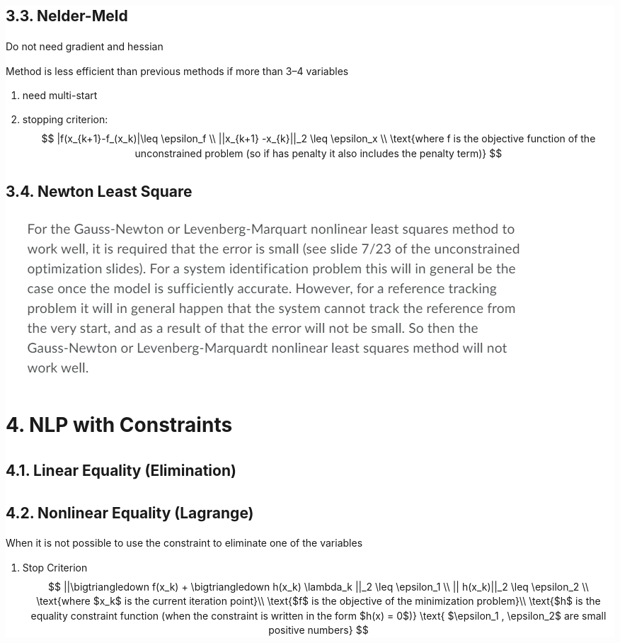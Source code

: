



## 3.3. Nelder-Meld

Do not need gradient and hessian

Method is less efficient than previous methods if more than 3–4
variables  

1. need multi-start

2. stopping criterion:
   $$
   |f(x_{k+1}-f_(x_k)|\leq \epsilon_f \\
   ||x_{k+1} -x_{k}||_2 \leq \epsilon_x \\
   \text{where f is the objective function of the unconstrained problem (so if has penalty it also includes the penalty term)}
   $$
   

## 3.4. Newton Least Square

![Newton_Least_Square.png](.\img\Newton_Least_Square.png)

# 4. NLP with Constraints

## 4.1. Linear Equality (Elimination)



## 4.2. Nonlinear Equality (Lagrange)

When it is not possible to use the constraint to eliminate one of the variables

1. Stop Criterion
   $$
   ||\bigtriangledown f(x_k) + \bigtriangledown h(x_k) \lambda_k ||_2 \leq \epsilon_1 \\
   || h(x_k)||_2 \leq \epsilon_2 \\
   \text{where $x_k$ is the current iteration point}\\
   \text{$f$ is the objective of the minimization problem}\\
   \text{$h$ is the equality constraint function (when the constraint is written in the form $h(x) = 0$)}
   \text{ $\epsilon_1 , \epsilon_2$ are small positive numbers}
   $$
